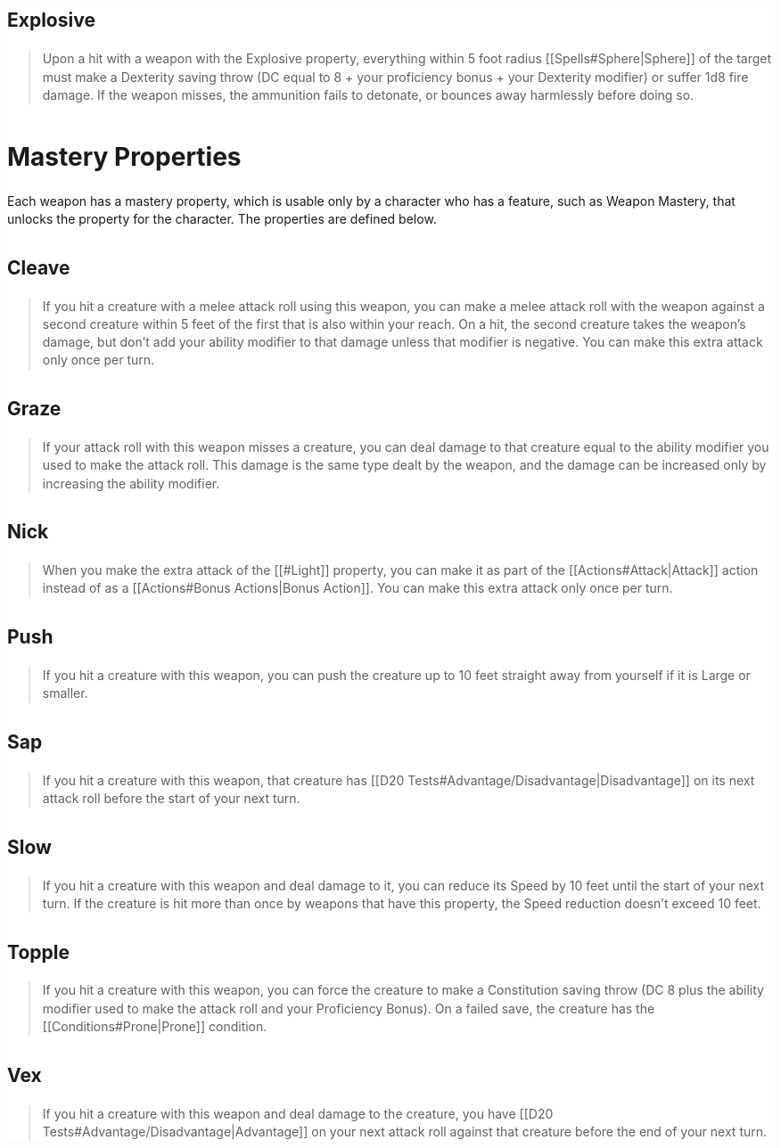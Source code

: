 ## Explosive
>Upon a hit with a weapon with the Explosive property, everything within 5 foot radius [[Spells#Sphere|Sphere]] of the target must make a Dexterity saving throw (DC equal to 8 + your proficiency bonus + your Dexterity modifier) or suffer 1d8 fire damage. If the weapon misses, the ammunition fails to detonate, or bounces away harmlessly before doing so.
# Mastery Properties
Each weapon has a mastery property, which is usable only by a character who has a feature, such as Weapon Mastery, that unlocks the property for the character. The properties are defined below.
## Cleave
>If you hit a creature with a melee attack roll using this weapon, you can make a melee attack roll with the weapon against a second creature within 5 feet of the first that is also within your reach. On a hit, the second creature takes the weapon’s damage, but don’t add your ability modifier to that damage unless that modifier is negative. You can make this extra attack only once per turn.
## Graze
>If your attack roll with this weapon misses a creature, you can deal damage to that creature equal to the ability modifier you used to make the attack roll. This damage is the same type dealt by the weapon, and the damage can be increased only by increasing the ability modifier.
## Nick
>When you make the extra attack of the [[#Light]] property, you can make it as part of the [[Actions#Attack|Attack]] action instead of as a [[Actions#Bonus Actions|Bonus Action]]. You can make this extra attack only once per turn.
## Push
>If you hit a creature with this weapon, you can push the creature up to 10 feet straight away from yourself if it is Large or smaller.
## Sap
>If you hit a creature with this weapon, that creature has [[D20 Tests#Advantage/Disadvantage|Disadvantage]] on its next attack roll before the start of your next turn.
## Slow
>If you hit a creature with this weapon and deal damage to it, you can reduce its Speed by 10 feet until the start of your next turn. If the creature is hit more than once by weapons that have this property, the Speed reduction doesn’t exceed 10 feet.
## Topple
>If you hit a creature with this weapon, you can force the creature to make a Constitution saving throw (DC 8 plus the ability modifier used to make the attack roll and your Proficiency Bonus). On a failed save, the creature has the [[Conditions#Prone|Prone]] condition.
## Vex
>If you hit a creature with this weapon and deal damage to the creature, you have [[D20 Tests#Advantage/Disadvantage|Advantage]] on your next attack roll against that creature before the end of your next turn.